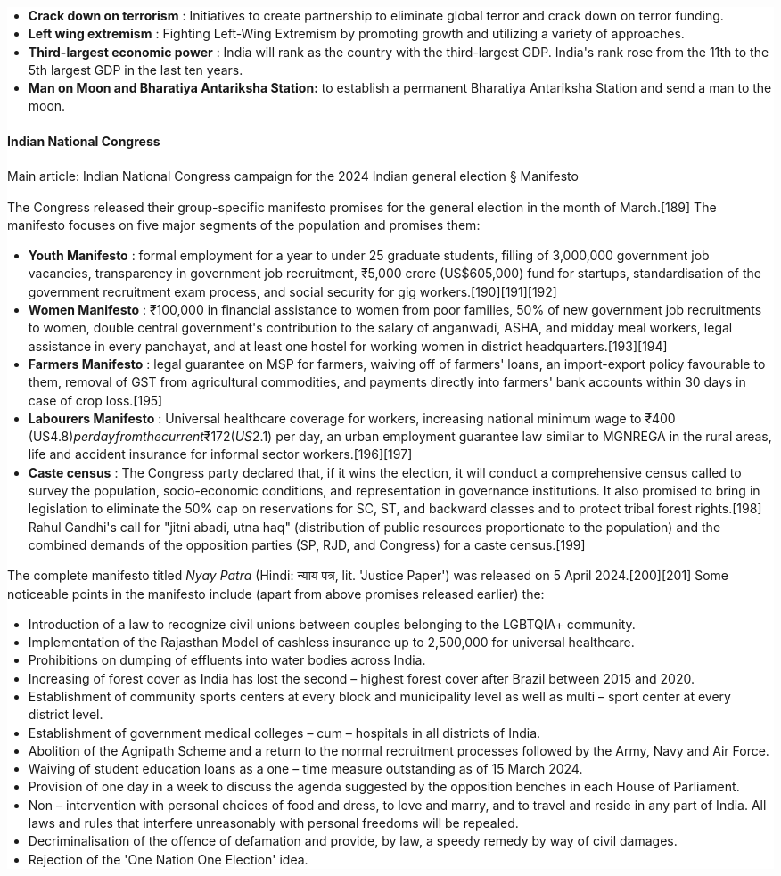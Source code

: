   * **Crack down on terrorism** : Initiatives to create partnership to eliminate global terror and crack down on terror funding.
  * **Left wing extremism** : Fighting Left-Wing Extremism by promoting growth and utilizing a variety of approaches.
  * **Third-largest economic power** : India will rank as the country with the third-largest GDP. India's rank rose from the 11th to the 5th largest GDP in the last ten years.
  * **Man on Moon and Bharatiya Antariksha Station:** to establish a permanent Bharatiya Antariksha Station and send a man to the moon.

#### Indian National Congress

Main article: Indian National Congress campaign for the 2024 Indian general
election § Manifesto

The Congress released their group-specific manifesto promises for the general
election in the month of March.[189] The manifesto focuses on five major
segments of the population and promises them:

  * **Youth Manifesto** : formal employment for a year to under 25 graduate students, filling of 3,000,000 government job vacancies, transparency in government job recruitment, ₹5,000 crore (US$605,000) fund for startups, standardisation of the government recruitment exam process, and social security for gig workers.[190][191][192]
  * **Women Manifesto** : ₹100,000 in financial assistance to women from poor families, 50% of new government job recruitments to women, double central government's contribution to the salary of anganwadi, ASHA, and midday meal workers, legal assistance in every panchayat, and at least one hostel for working women in district headquarters.[193][194]
  * **Farmers Manifesto** : legal guarantee on MSP for farmers, waiving off of farmers' loans, an import-export policy favourable to them, removal of GST from agricultural commodities, and payments directly into farmers' bank accounts within 30 days in case of crop loss.[195]
  * **Labourers Manifesto** : Universal healthcare coverage for workers, increasing national minimum wage to ₹400 (US$4.8) per day from the current ₹172 (US$2.1) per day, an urban employment guarantee law similar to MGNREGA in the rural areas, life and accident insurance for informal sector workers.[196][197]
  * **Caste census** : The Congress party declared that, if it wins the election, it will conduct a comprehensive census called to survey the population, socio-economic conditions, and representation in governance institutions. It also promised to bring in legislation to eliminate the 50% cap on reservations for SC, ST, and backward classes and to protect tribal forest rights.[198] Rahul Gandhi's call for "jitni abadi, utna haq" (distribution of public resources proportionate to the population) and the combined demands of the opposition parties (SP, RJD, and Congress) for a caste census.[199]

The complete manifesto titled _Nyay Patra_ (Hindi: न्याय पत्र, lit. 'Justice
Paper') was released on 5 April 2024.[200][201] Some noticeable points in the
manifesto include (apart from above promises released earlier) the:

  * Introduction of a law to recognize civil unions between couples belonging to the LGBTQIA+ community.
  * Implementation of the Rajasthan Model of cashless insurance up to 2,500,000 for universal healthcare.
  * Prohibitions on dumping of effluents into water bodies across India.
  * Increasing of forest cover as India has lost the second – highest forest cover after Brazil between 2015 and 2020.
  * Establishment of community sports centers at every block and municipality level as well as multi – sport center at every district level.
  * Establishment of government medical colleges – cum – hospitals in all districts of India.
  * Abolition of the Agnipath Scheme and a return to the normal recruitment processes followed by the Army, Navy and Air Force.
  * Waiving of student education loans as a one – time measure outstanding as of 15 March 2024.
  * Provision of one day in a week to discuss the agenda suggested by the opposition benches in each House of Parliament.
  * Non – intervention with personal choices of food and dress, to love and marry, and to travel and reside in any part of India. All laws and rules that interfere unreasonably with personal freedoms will be repealed.
  * Decriminalisation of the offence of defamation and provide, by law, a speedy remedy by way of civil damages.
  * Rejection of the 'One Nation One Election' idea.